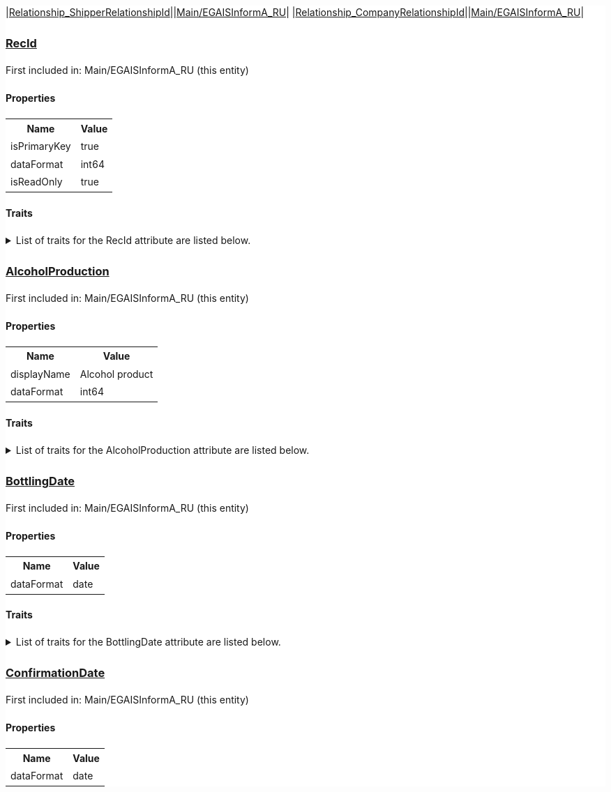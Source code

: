 |[Relationship_ShipperRelationshipId](#Relationship_ShipperRelationshipId)||<a href="EGAISInformA_RU.md" target="_blank">Main/EGAISInformA_RU</a>|
|[Relationship_CompanyRelationshipId](#Relationship_CompanyRelationshipId)||<a href="EGAISInformA_RU.md" target="_blank">Main/EGAISInformA_RU</a>|

### <a href=#RecId name="RecId">RecId</a>

First included in: Main/EGAISInformA_RU (this entity)  

#### Properties

<table><tr><th>Name</th><th>Value</th></tr><tr><td>isPrimaryKey</td><td>true</td></tr><tr><td>dataFormat</td><td>int64</td></tr><tr><td>isReadOnly</td><td>true</td></tr></table>

#### Traits

<details><summary>List of traits for the RecId attribute are listed below.</summary></details>

### <a href=#AlcoholProduction name="AlcoholProduction">AlcoholProduction</a>

First included in: Main/EGAISInformA_RU (this entity)  

#### Properties

<table><tr><th>Name</th><th>Value</th></tr><tr><td>displayName</td><td>Alcohol product</td></tr><tr><td>dataFormat</td><td>int64</td></tr></table>

#### Traits

<details><summary>List of traits for the AlcoholProduction attribute are listed below.</summary></details>

### <a href=#BottlingDate name="BottlingDate">BottlingDate</a>

First included in: Main/EGAISInformA_RU (this entity)  

#### Properties

<table><tr><th>Name</th><th>Value</th></tr><tr><td>dataFormat</td><td>date</td></tr></table>

#### Traits

<details><summary>List of traits for the BottlingDate attribute are listed below.</summary></details>

### <a href=#ConfirmationDate name="ConfirmationDate">ConfirmationDate</a>

First included in: Main/EGAISInformA_RU (this entity)  

#### Properties

<table><tr><th>Name</th><th>Value</th></tr><tr><td>dataFormat</td><td>date</td></tr></table>
